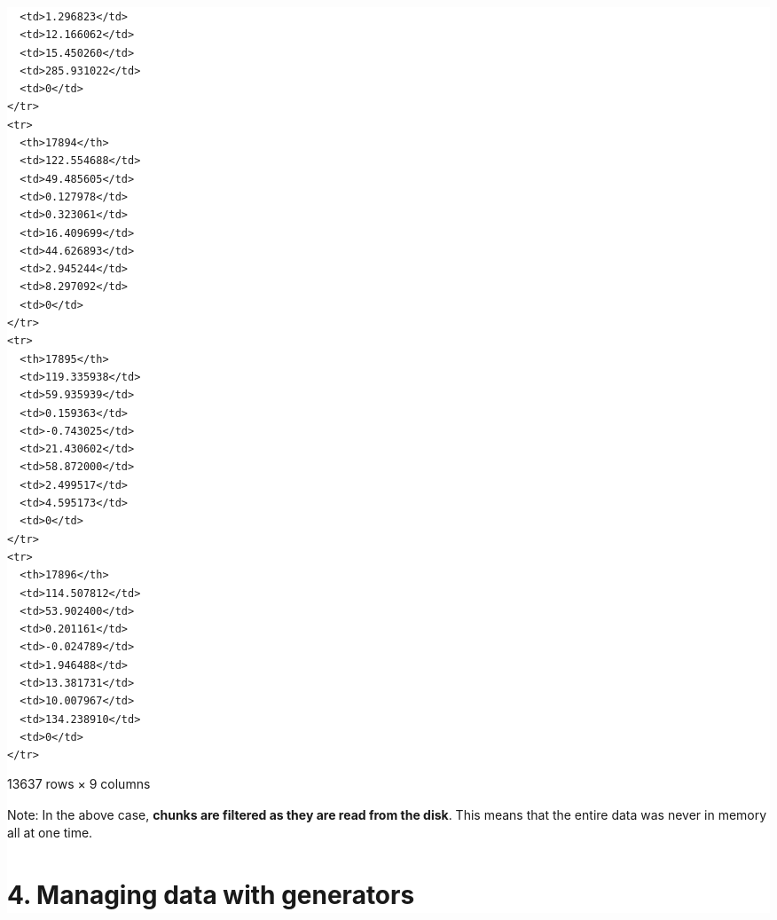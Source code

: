       <td>1.296823</td>
      <td>12.166062</td>
      <td>15.450260</td>
      <td>285.931022</td>
      <td>0</td>
    </tr>
    <tr>
      <th>17894</th>
      <td>122.554688</td>
      <td>49.485605</td>
      <td>0.127978</td>
      <td>0.323061</td>
      <td>16.409699</td>
      <td>44.626893</td>
      <td>2.945244</td>
      <td>8.297092</td>
      <td>0</td>
    </tr>
    <tr>
      <th>17895</th>
      <td>119.335938</td>
      <td>59.935939</td>
      <td>0.159363</td>
      <td>-0.743025</td>
      <td>21.430602</td>
      <td>58.872000</td>
      <td>2.499517</td>
      <td>4.595173</td>
      <td>0</td>
    </tr>
    <tr>
      <th>17896</th>
      <td>114.507812</td>
      <td>53.902400</td>
      <td>0.201161</td>
      <td>-0.024789</td>
      <td>1.946488</td>
      <td>13.381731</td>
      <td>10.007967</td>
      <td>134.238910</td>
      <td>0</td>
    </tr>
  </tbody>
</table>
<p>13637 rows × 9 columns</p>
</div>



Note: In the above case, **chunks are filtered as they are read from the disk**.  This means that the entire data was never in memory all at one time.

# 4. Managing data with generators
